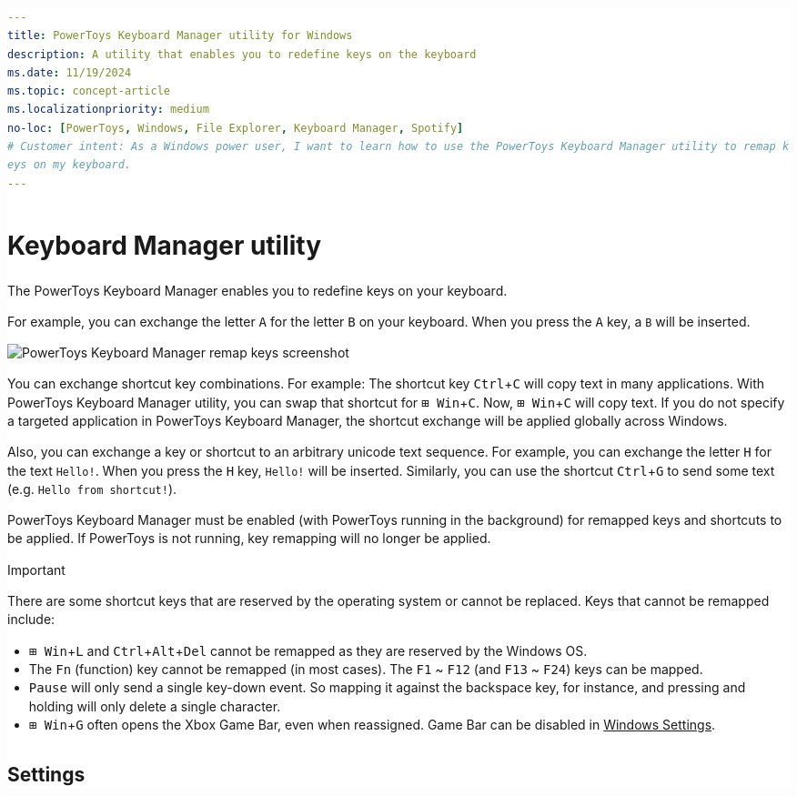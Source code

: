```yaml
---
title: PowerToys Keyboard Manager utility for Windows
description: A utility that enables you to redefine keys on the keyboard
ms.date: 11/19/2024
ms.topic: concept-article
ms.localizationpriority: medium
no-loc: [PowerToys, Windows, File Explorer, Keyboard Manager, Spotify]
# Customer intent: As a Windows power user, I want to learn how to use the PowerToys Keyboard Manager utility to remap keys on my keyboard.
---
```


# Keyboard Manager utility

The PowerToys Keyboard Manager enables you to redefine keys on your keyboard.

For example, you can exchange the letter <kbd>A</kbd> for the letter <kbd>B</kbd> on your keyboard. When you press the <kbd>A</kbd> key, a `B` will be inserted.

![PowerToys Keyboard Manager remap keys screenshot](../images/powertoys-keyboard-remap.png)

You can exchange shortcut key combinations. For example: The shortcut key <kbd>Ctrl</kbd>+<kbd>C</kbd> will copy text in many applications. With PowerToys Keyboard Manager utility, you can swap that shortcut for <kbd>⊞ Win</kbd>+<kbd>C</kbd>. Now, <kbd>⊞ Win</kbd>+<kbd>C</kbd> will copy text. If you do not specify a targeted application in PowerToys Keyboard Manager, the shortcut exchange will be applied globally across Windows.

Also, you can exchange a key or shortcut to an arbitrary unicode text sequence. For example, you can exchange the letter <kbd>H</kbd> for the text `Hello!`. When you press the <kbd>H</kbd> key, `Hello!` will be inserted. Similarly, you can use the shortcut <kbd>Ctrl</kbd>+<kbd>G</kbd> to send some text (e.g. `Hello from shortcut!`).

PowerToys Keyboard Manager must be enabled (with PowerToys running in the background) for remapped keys and shortcuts to be applied. If PowerToys is not running, key remapping will no longer be applied.

> [!IMPORTANT]
> There are some shortcut keys that are reserved by the operating system or cannot be replaced. Keys that cannot be remapped include:
>
> - <kbd>⊞ Win</kbd>+<kbd>L</kbd> and <kbd>Ctrl</kbd>+<kbd>Alt</kbd>+<kbd>Del</kbd> cannot be remapped as they are reserved by the Windows OS.
> - The <kbd>Fn</kbd> (function) key cannot be remapped (in most cases). The <kbd>F1</kbd> ~ <kbd>F12</kbd> (and <kbd>F13</kbd> ~ <kbd>F24</kbd>) keys can be mapped.
> - <kbd>Pause</kbd> will only send a single key-down event. So mapping it against the backspace key, for instance, and pressing and holding will only delete a single character.
> - <kbd>⊞ Win</kbd>+<kbd>G</kbd> often opens the Xbox Game Bar, even when reassigned. Game Bar can be disabled in [Windows Settings](ms-settings:gaming-gamebar).

## Settings
